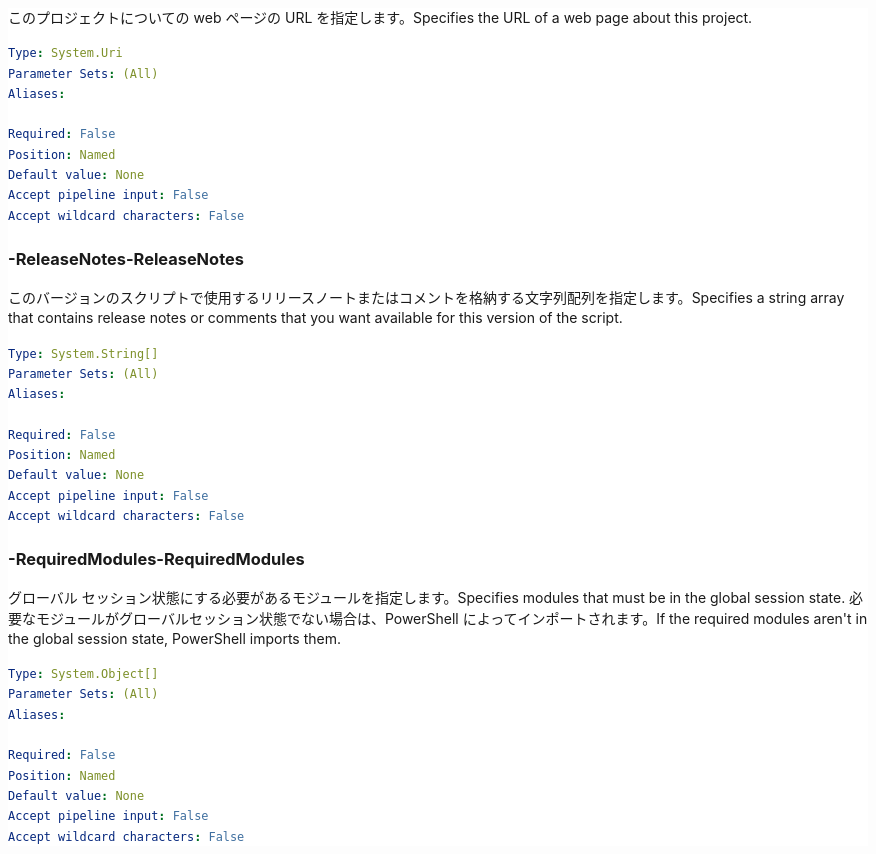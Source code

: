 <span data-ttu-id="476a1-158">このプロジェクトについての web ページの URL を指定します。</span><span class="sxs-lookup"><span data-stu-id="476a1-158">Specifies the URL of a web page about this project.</span></span>

```yaml
Type: System.Uri
Parameter Sets: (All)
Aliases:

Required: False
Position: Named
Default value: None
Accept pipeline input: False
Accept wildcard characters: False
```

### <span data-ttu-id="476a1-159">-ReleaseNotes</span><span class="sxs-lookup"><span data-stu-id="476a1-159">-ReleaseNotes</span></span>

<span data-ttu-id="476a1-160">このバージョンのスクリプトで使用するリリースノートまたはコメントを格納する文字列配列を指定します。</span><span class="sxs-lookup"><span data-stu-id="476a1-160">Specifies a string array that contains release notes or comments that you want available for this version of the script.</span></span>

```yaml
Type: System.String[]
Parameter Sets: (All)
Aliases:

Required: False
Position: Named
Default value: None
Accept pipeline input: False
Accept wildcard characters: False
```

### <span data-ttu-id="476a1-161">-RequiredModules</span><span class="sxs-lookup"><span data-stu-id="476a1-161">-RequiredModules</span></span>

<span data-ttu-id="476a1-162">グローバル セッション状態にする必要があるモジュールを指定します。</span><span class="sxs-lookup"><span data-stu-id="476a1-162">Specifies modules that must be in the global session state.</span></span> <span data-ttu-id="476a1-163">必要なモジュールがグローバルセッション状態でない場合は、PowerShell によってインポートされます。</span><span class="sxs-lookup"><span data-stu-id="476a1-163">If the required modules aren't in the global session state, PowerShell imports them.</span></span>

```yaml
Type: System.Object[]
Parameter Sets: (All)
Aliases:

Required: False
Position: Named
Default value: None
Accept pipeline input: False
Accept wildcard characters: False
```
